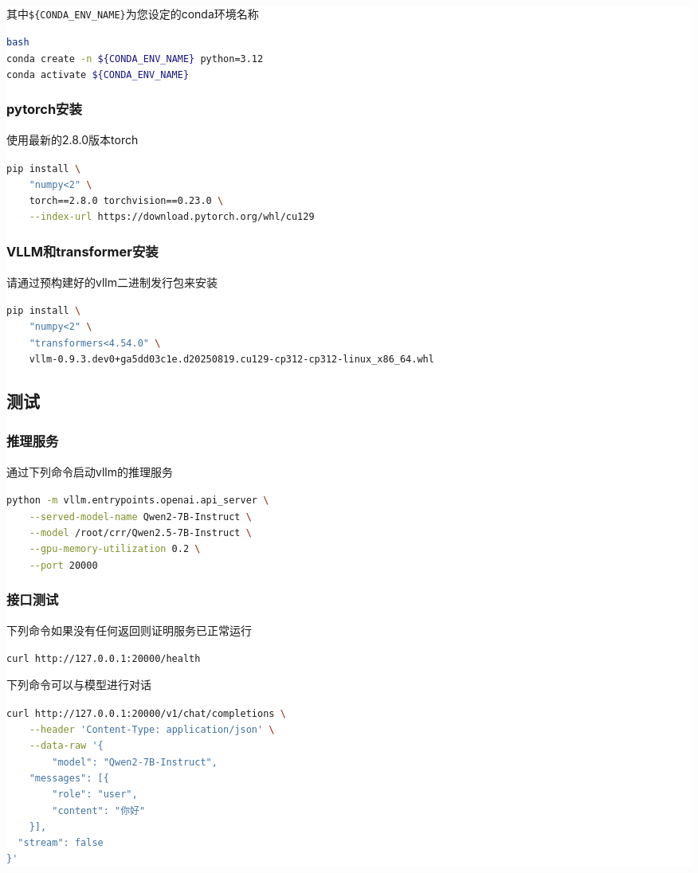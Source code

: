 其中```${CONDA_ENV_NAME}```为您设定的conda环境名称
```bash
bash
conda create -n ${CONDA_ENV_NAME} python=3.12
conda activate ${CONDA_ENV_NAME}
```
### pytorch安装
使用最新的2.8.0版本torch
```bash
pip install \
    "numpy<2" \
    torch==2.8.0 torchvision==0.23.0 \
    --index-url https://download.pytorch.org/whl/cu129
```

### VLLM和transformer安装
请通过预构建好的vllm二进制发行包来安装
```bash
pip install \
    "numpy<2" \
    "transformers<4.54.0" \
    vllm-0.9.3.dev0+ga5dd03c1e.d20250819.cu129-cp312-cp312-linux_x86_64.whl
```

## 测试
### 推理服务
通过下列命令启动vllm的推理服务
```bash
python -m vllm.entrypoints.openai.api_server \
    --served-model-name Qwen2-7B-Instruct \
    --model /root/crr/Qwen2.5-7B-Instruct \
    --gpu-memory-utilization 0.2 \
    --port 20000
```
### 接口测试
下列命令如果没有任何返回则证明服务已正常运行
```bash
curl http://127.0.0.1:20000/health
```
下列命令可以与模型进行对话
```bash
curl http://127.0.0.1:20000/v1/chat/completions \
    --header 'Content-Type: application/json' \
    --data-raw '{
        "model": "Qwen2-7B-Instruct",
    "messages": [{
        "role": "user",
        "content": "你好"
    }],
  "stream": false
}'
```
